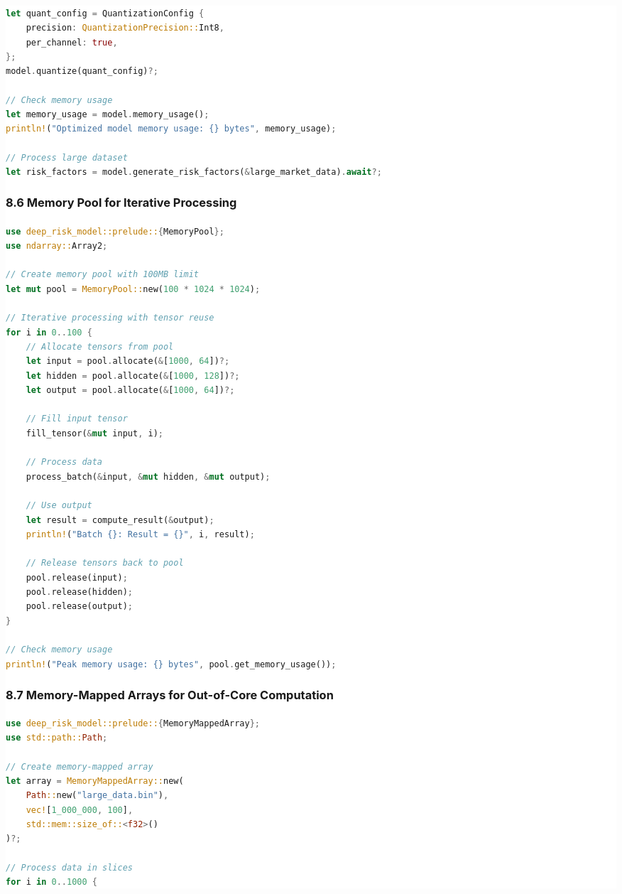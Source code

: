 ```rust
let quant_config = QuantizationConfig {
    precision: QuantizationPrecision::Int8,
    per_channel: true,
};
model.quantize(quant_config)?;

// Check memory usage
let memory_usage = model.memory_usage();
println!("Optimized model memory usage: {} bytes", memory_usage);

// Process large dataset
let risk_factors = model.generate_risk_factors(&large_market_data).await?;
```

### 8.6 Memory Pool for Iterative Processing
```rust
use deep_risk_model::prelude::{MemoryPool};
use ndarray::Array2;

// Create memory pool with 100MB limit
let mut pool = MemoryPool::new(100 * 1024 * 1024);

// Iterative processing with tensor reuse
for i in 0..100 {
    // Allocate tensors from pool
    let input = pool.allocate(&[1000, 64])?;
    let hidden = pool.allocate(&[1000, 128])?;
    let output = pool.allocate(&[1000, 64])?;
    
    // Fill input tensor
    fill_tensor(&mut input, i);
    
    // Process data
    process_batch(&input, &mut hidden, &mut output);
    
    // Use output
    let result = compute_result(&output);
    println!("Batch {}: Result = {}", i, result);
    
    // Release tensors back to pool
    pool.release(input);
    pool.release(hidden);
    pool.release(output);
}

// Check memory usage
println!("Peak memory usage: {} bytes", pool.get_memory_usage());
```

### 8.7 Memory-Mapped Arrays for Out-of-Core Computation
```rust
use deep_risk_model::prelude::{MemoryMappedArray};
use std::path::Path;

// Create memory-mapped array
let array = MemoryMappedArray::new(
    Path::new("large_data.bin"),
    vec![1_000_000, 100],
    std::mem::size_of::<f32>()
)?;

// Process data in slices
for i in 0..1000 {
```